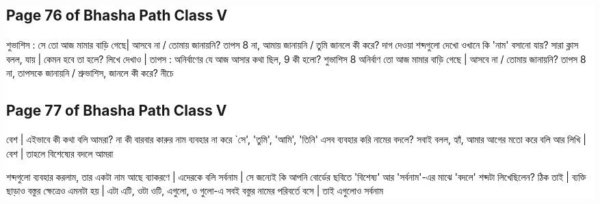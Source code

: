 
## Page 76 of Bhasha Path Class V
শুভাশিস
: সে তো আজ মামার বাড়ি গেছে|
আসবে না / তোমায় জানায়নি?
তাপস
8
না, আমায় জানায়নি / তুমি জানলে
কী করে?
দাগ দেওয়া শব্দগুলো দেখো
ওখানে কি
'নাম' বসানো যায়?
সারা ক্লাস বলল, যায় |
কেমন হবে তা হলে? লিখে দেখাও |
তাপস :
অনির্বাণের যে আজ আসার কথা ছিল,
9
কী হলো?
শুভাশিস
8
অনির্বাণ তো আজ মামার বাড়ি
গেছে |
আসবে না /
তোমায়
জানায়নি?
তাপস
8
না, তাপসকে জানায়নি / শ্রুভাশিস,
জানলে কী করে?
নীচে


## Page 77 of Bhasha Path Class V
বেশ |
এইভাবে কী কথা বলি আমরা? না কী
বারবার কারুর নাম ব্যবহার না করে `সে', 'তুমি',
'আমি', 'তিনি' এসব ব্যবহার করি নামের বদলে?
সবাই বলল, হ্যাঁ, আমার আগের মতো করে
বলি আর লিখি |
বেশ | তাহলে বিশেষ্যের বদলে আমরা

শব্দগুলো ব্যবহার করলাম, তার একটা নাম আছে
ব্যাকরণে | এদেরকে বলি সর্বনাম |
সে
জন্যেই কি আপনি বোর্ডের ছবিতে 'বিশেষ্য'
আর 'সর্বনাম'-এর মাঝে 'বদলে' শব্দটা
লিখেছিলেন?
ঠিক তাই | ব্যক্তি ছাড়াও বস্তুর ক্ষেত্রেও এমনটা
হয় |
এটা এটি, ওটা ওটি, এগুলো,
ও
গুলো-এ
সবই বস্তুর নামের পরিবর্তে বসে | তাই এগুলোও
সর্বনাম

